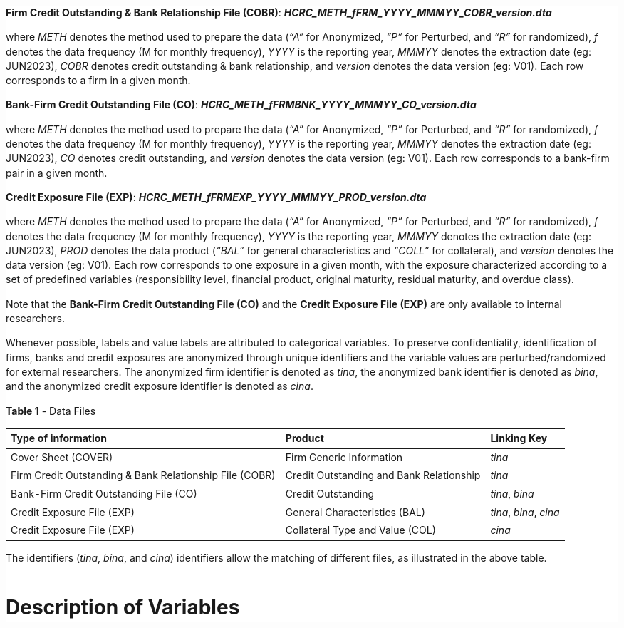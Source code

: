 **Firm Credit Outstanding & Bank Relationship File (COBR)**: ***HCRC_METH_fFRM_YYYY_MMMYY_COBR_version.dta***

where *METH* denotes the method used to prepare the data (*“A”* for Anonymized, *“P”* for Perturbed, and *“R”* for randomized), *f* denotes the data frequency (M for monthly frequency), *YYYY* is the reporting year, *MMMYY* denotes the extraction date (eg: JUN2023), *COBR* denotes credit outstanding & bank relationship, and *version* denotes the data version (eg: V01).
Each row corresponds to a firm in a given month.

**Bank-Firm Credit Outstanding File (CO)**: ***HCRC_METH_fFRMBNK_YYYY_MMMYY_CO_version.dta***

where *METH* denotes the method used to prepare the data (*“A”* for Anonymized, *“P”* for Perturbed, and *“R”* for randomized), *f* denotes the data frequency (M for monthly frequency), *YYYY* is the reporting year, *MMMYY* denotes the extraction date (eg: JUN2023), *CO* denotes credit outstanding, and *version* denotes the data version (eg: V01).
Each row corresponds to a bank-firm pair in a given month.

**Credit Exposure File (EXP)**: ***HCRC_METH_fFRMEXP_YYYY_MMMYY_PROD_version.dta***

where *METH* denotes the method used to prepare the data (*“A”* for Anonymized, *“P”* for Perturbed, and *“R”* for randomized), *f* denotes the data frequency (M for monthly frequency), *YYYY* is the reporting year, *MMMYY* denotes the extraction date (eg: JUN2023), *PROD* denotes the data product (*“BAL”* for general characteristics and *“COLL”* for collateral), and *version* denotes the data version (eg: V01).
Each row corresponds to one exposure in a given month, with the exposure characterized according to a set of predefined variables (responsibility level, financial product, original maturity, residual maturity, and overdue class).

Note that the **Bank-Firm Credit Outstanding File (CO)** and the **Credit Exposure File (EXP)** are only available to internal researchers.

Whenever possible, labels and value labels are attributed to categorical variables. To preserve confidentiality, identification of firms, banks and credit exposures are anonymized through unique identifiers and the variable values are perturbed/randomized for external researchers. The anonymized firm identifier is denoted as *tina*, the anonymized bank identifier is denoted as *bina*, and the anonymized credit exposure identifier is denoted as *cina*.

**Table 1**  - Data Files

| **Type of information** | **Product**  | **Linking Key** |
| :-------------------- |:-------------- |:------------ |
|		Cover Sheet (COVER) |	Firm Generic Information | *tina* |
|		Firm Credit Outstanding & Bank Relationship File (COBR) |	Credit Outstanding and Bank Relationship | *tina* |
|		Bank-Firm Credit Outstanding File (CO) |	Credit Outstanding | *tina*, *bina* |
|		Credit Exposure File (EXP) |	General Characteristics (BAL) | *tina*, *bina*, *cina* |
|		Credit Exposure File (EXP) |	Collateral Type and Value (COL) | *cina* |


The identifiers (*tina*, *bina*, and *cina*) identifiers allow the matching of different files, as illustrated in the above table.


# Description of Variables
